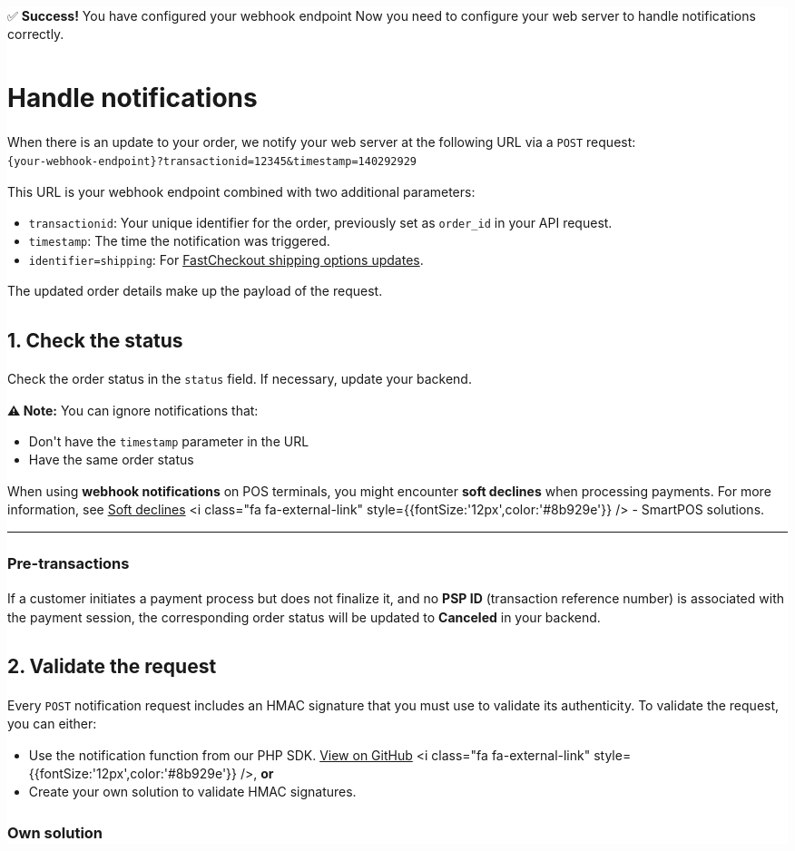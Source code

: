 ✅ **Success!** You have configured your webhook endpoint Now you need to configure your web server to handle notifications correctly.

# Handle notifications

When there is an update to your order, we notify your web server at the following URL via a `POST` request:\
`{your-webhook-endpoint}?transactionid=12345&timestamp=140292929`

This URL is your webhook endpoint combined with two additional parameters:

* `transactionid`: Your unique identifier for the order, previously set as `order_id` in your API request.
* `timestamp`: The time the notification was triggered.
* `identifier=shipping`: For [FastCheckout shipping options updates](/docs/fastcheckout-shipping-options).

The updated order details make up the payload of the request.

## 1. Check the status

Check the <Glossary>order status</Glossary> in the `status` field. If necessary, update your <Glossary>backend</Glossary>.

**⚠️ Note:** You can ignore notifications that:

* Don't have the `timestamp` parameter in the URL
* Have the same <Glossary>order status</Glossary>

When using **webhook notifications** on POS terminals, you might encounter **soft declines** when processing payments. For more information, see <a href="https://docs.multisafepay.com/docs/smartpos-solutions#soft-declines" target="_blank">Soft declines</a> <i class="fa fa-external-link" style={{fontSize:'12px',color:'#8b929e'}} /> - SmartPOS solutions.

***

### Pre-transactions

If a customer initiates a payment process but does not finalize it, and no **PSP ID** (transaction reference number) is associated with the payment session, the corresponding order status will be updated to **Canceled** in your <Glossary>backend</Glossary>.

## 2. Validate the request

Every `POST` notification request includes an HMAC signature that you must use to validate its authenticity. To validate the request, you can either:

* Use the notification function from our PHP SDK. <a href="https://github.com/MultiSafepay/php-sdk/blob/master/src/Util/Notification.php" target="_blank">View on GitHub</a> <i class="fa fa-external-link" style={{fontSize:'12px',color:'#8b929e'}} />, **or**
* Create your own solution to validate HMAC signatures.

### Own solution
